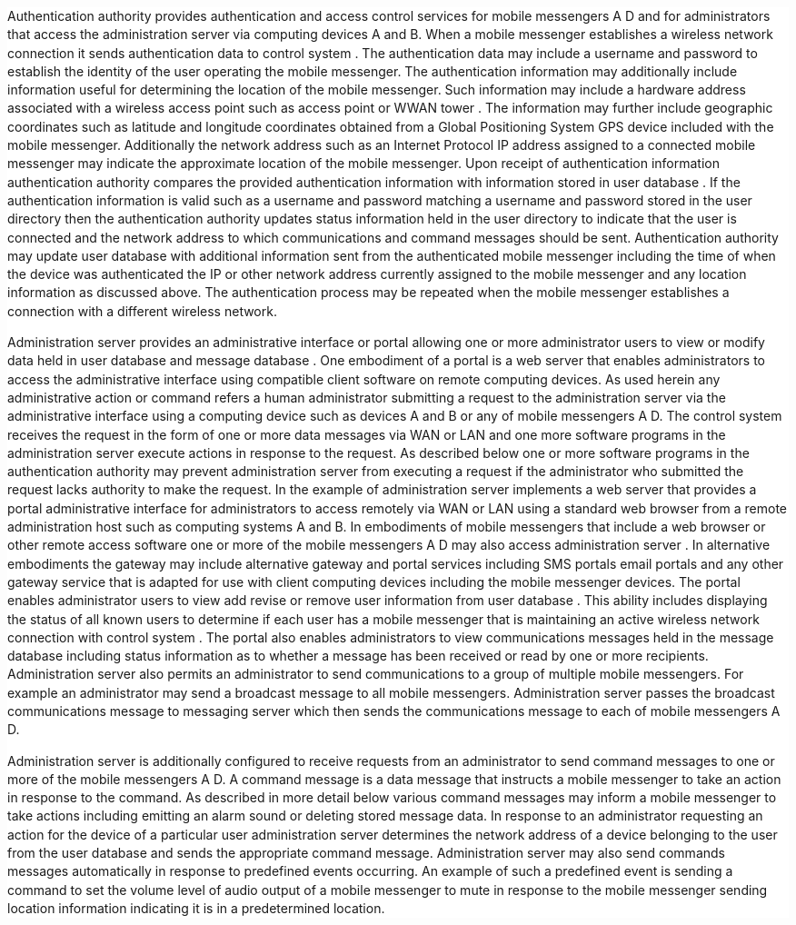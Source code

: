 Authentication authority provides authentication and access control services for mobile messengers A D and for administrators that access the administration server via computing devices A and B. When a mobile messenger establishes a wireless network connection it sends authentication data to control system . The authentication data may include a username and password to establish the identity of the user operating the mobile messenger. The authentication information may additionally include information useful for determining the location of the mobile messenger. Such information may include a hardware address associated with a wireless access point such as access point or WWAN tower . The information may further include geographic coordinates such as latitude and longitude coordinates obtained from a Global Positioning System GPS device included with the mobile messenger. Additionally the network address such as an Internet Protocol IP address assigned to a connected mobile messenger may indicate the approximate location of the mobile messenger. Upon receipt of authentication information authentication authority compares the provided authentication information with information stored in user database . If the authentication information is valid such as a username and password matching a username and password stored in the user directory then the authentication authority updates status information held in the user directory to indicate that the user is connected and the network address to which communications and command messages should be sent. Authentication authority may update user database with additional information sent from the authenticated mobile messenger including the time of when the device was authenticated the IP or other network address currently assigned to the mobile messenger and any location information as discussed above. The authentication process may be repeated when the mobile messenger establishes a connection with a different wireless network.

Administration server provides an administrative interface or portal allowing one or more administrator users to view or modify data held in user database and message database . One embodiment of a portal is a web server that enables administrators to access the administrative interface using compatible client software on remote computing devices. As used herein any administrative action or command refers a human administrator submitting a request to the administration server via the administrative interface using a computing device such as devices A and B or any of mobile messengers A D. The control system receives the request in the form of one or more data messages via WAN or LAN and one more software programs in the administration server execute actions in response to the request. As described below one or more software programs in the authentication authority may prevent administration server from executing a request if the administrator who submitted the request lacks authority to make the request. In the example of administration server implements a web server that provides a portal administrative interface for administrators to access remotely via WAN or LAN using a standard web browser from a remote administration host such as computing systems A and B. In embodiments of mobile messengers that include a web browser or other remote access software one or more of the mobile messengers A D may also access administration server . In alternative embodiments the gateway may include alternative gateway and portal services including SMS portals email portals and any other gateway service that is adapted for use with client computing devices including the mobile messenger devices. The portal enables administrator users to view add revise or remove user information from user database . This ability includes displaying the status of all known users to determine if each user has a mobile messenger that is maintaining an active wireless network connection with control system . The portal also enables administrators to view communications messages held in the message database including status information as to whether a message has been received or read by one or more recipients. Administration server also permits an administrator to send communications to a group of multiple mobile messengers. For example an administrator may send a broadcast message to all mobile messengers. Administration server passes the broadcast communications message to messaging server which then sends the communications message to each of mobile messengers A D.

Administration server is additionally configured to receive requests from an administrator to send command messages to one or more of the mobile messengers A D. A command message is a data message that instructs a mobile messenger to take an action in response to the command. As described in more detail below various command messages may inform a mobile messenger to take actions including emitting an alarm sound or deleting stored message data. In response to an administrator requesting an action for the device of a particular user administration server determines the network address of a device belonging to the user from the user database and sends the appropriate command message. Administration server may also send commands messages automatically in response to predefined events occurring. An example of such a predefined event is sending a command to set the volume level of audio output of a mobile messenger to mute in response to the mobile messenger sending location information indicating it is in a predetermined location.
